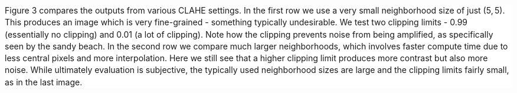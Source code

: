Figure 3 compares the outputs from various CLAHE settings. In the first row we use a very small neighborhood size of just $(5, 5)$. This produces an image which is very fine-grained - something typically undesirable. We test two clipping limits - $0.99$ (essentially no clipping) and $0.01$ (a lot of clipping). Note how the clipping prevents noise from being amplified, as specifically seen by the sandy beach. In the second row we compare much larger neighborhoods, which involves faster compute time due to less central pixels and more interpolation. Here we still see that a higher clipping limit produces more contrast but also more noise. While ultimately evaluation is subjective, the typically used neighborhood sizes are large and the clipping limits fairly small, as in the last image.

